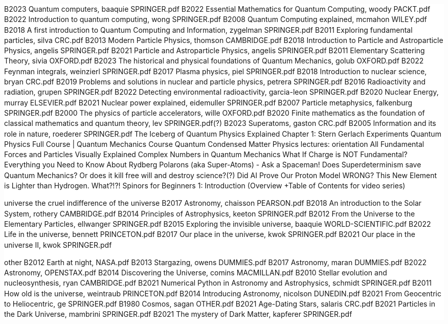 B2023 Quantum computers, baaquie SPRINGER.pdf
B2022 Essential Mathematics for Quantum Computing, woody PACKT.pdf
B2022 Introduction to quantum computing, wong SPRINGER.pdf
B2008 Quantum Computing explained, mcmahon WILEY.pdf
B2018 A first introduction to Quantum Computing and Information, zygelman SPRINGER.pdf
B2011 Exploring fundamental particles, silva CRC.pdf
B2013 Modern Particle Physics, thomson CAMBRIDGE.pdf
B2018 Introduction to Particle and Astroparticle Physics, angelis SPRINGER.pdf
B2021 Particle and Astroparticle Physics, angelis SPRINGER.pdf
B2011 Elementary Scattering Theory, sivia OXFORD.pdf
B2023 The historical and physical foundations of Quantum Mechanics, golub OXFORD.pdf
B2022 Feynman integrals, weinzierl SPRINGER.pdf
B2017 Plasma physics, piel SPRINGER.pdf
B2018 Introduction to nuclear science, bryan CRC.pdf
B2019 Problems and solutions in nuclear and particle physics, petrera SPRINGER.pdf
B2016 Radioactivity and radiation, grupen SPRINGER.pdf
B2022 Detecting environmental radioactivity, garcia-leon SPRINGER.pdf
B2020 Nuclear Energy, murray ELSEVIER.pdf
B2021 Nuclear power explained, eidemuller SPRINGER.pdf
B2007 Particle metaphysics, falkenburg SPRINGER.pdf
B2000 The physics of particle accelerators, wille OXFORD.pdf
B2020 Finite mathematics as the foundation of classical mathematics and quantum theory, lev SPRINGER.pdf(?)
B2023 Superatoms, gaston CRC.pdf
B2005 Information and its role in nature, roederer SPRINGER.pdf
The Iceberg of Quantum Physics Explained
Chapter 1: Stern Gerlach Experiments
Quantum Physics Full Course | Quantum Mechanics Course
Quantum Condensed Matter Physics lectures: orientation
All Fundamental Forces and Particles Visually Explained
Complex Numbers in Quantum Mechanics
What If Charge is NOT Fundamental?
Everything you Need to Know About Rydberg Polarons (aka Super-Atoms) - Ask a Spaceman!
Does Superdeterminism save Quantum Mechanics? Or does it kill free will and destroy science?(?)
Did AI Prove Our Proton Model WRONG?
This New Element is Lighter than Hydrogen. What?!?!
Spinors for Beginners 1: Introduction (Overview +Table of Contents for video series)

universe
the cruel indifference of the universe
B2017 Astronomy, chaisson PEARSON.pdf
B2018 An introduction to the Solar System, rothery CAMBRIDGE.pdf
B2014 Principles of Astrophysics, keeton SPRINGER.pdf
B2012 From the Universe to the Elementary Particles, ellwanger SPRINGER.pdf
B2015 Exploring the invisible universe, baaquie WORLD-SCIENTIFIC.pdf
B2022 Life in the universe, bennett PRINCETON.pdf
B2017 Our place in the universe, kwok SPRINGER.pdf
B2021 Our place in the universe II, kwok SPRINGER.pdf

other
B2012 Earth at night, NASA.pdf
B2013 Stargazing, owens DUMMIES.pdf
B2017 Astronomy, maran DUMMIES.pdf
B2022 Astronomy, OPENSTAX.pdf
B2014 Discovering the Universe, comins MACMILLAN.pdf
B2010 Stellar evolution and nucleosynthesis, ryan CAMBRIDGE.pdf
B2021 Numerical Python in Astronomy and Astrophysics, schmidt SPRINGER.pdf
B2011 How old is the universe, weintraub PRINCETON.pdf
B2014 Introducing Astronomy, nicolson DUNEDIN.pdf
B2021 From Geocentric to Heliocentric, ge SPRINGER.pdf
B1980 Cosmos, sagan OTHER.pdf
B2021 Age-Dating Stars, salaris CRC.pdf
B2021 Particles in the Dark Universe, mambrini SPRINGER.pdf
B2021 The mystery of Dark Matter, kapferer SPRINGER.pdf